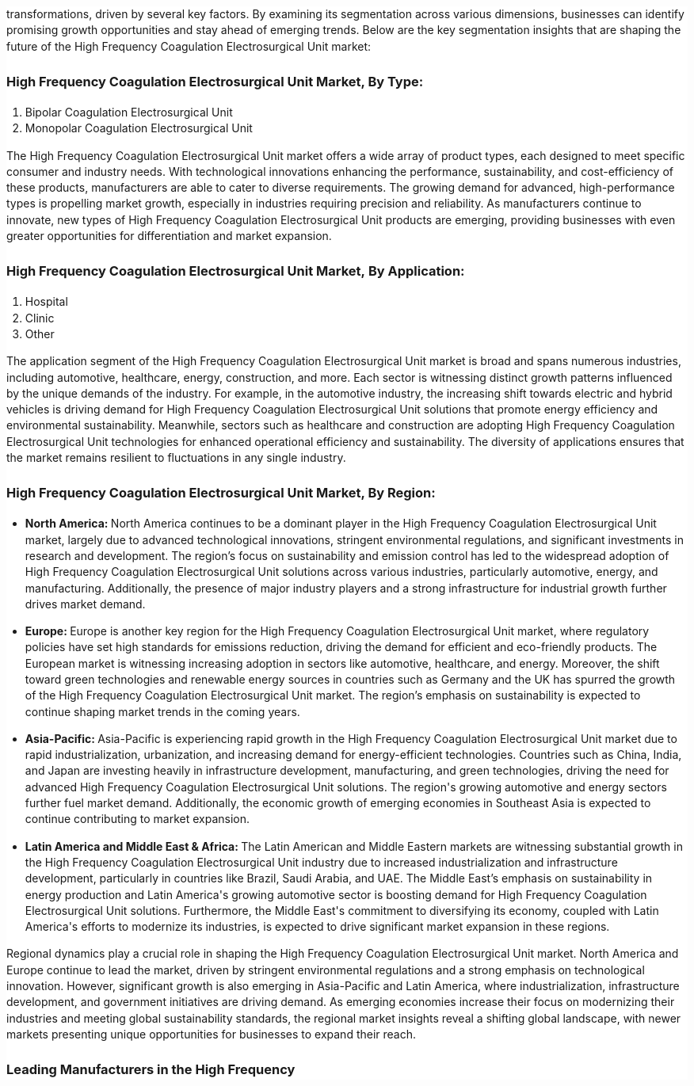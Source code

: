 transformations, driven by several key factors. By examining its segmentation across various dimensions, businesses can identify promising growth opportunities and stay ahead of emerging trends. Below are the key segmentation insights that are shaping the future of the High Frequency Coagulation Electrosurgical Unit market:</p><h3><strong>High Frequency Coagulation Electrosurgical Unit Market, By Type:<br /></strong></h3><ol><li>Bipolar Coagulation Electrosurgical Unit<li> Monopolar Coagulation Electrosurgical Unit</li></ol><p>The High Frequency Coagulation Electrosurgical Unit market offers a wide array of product types, each designed to meet specific consumer and industry needs. With technological innovations enhancing the performance, sustainability, and cost-efficiency of these products, manufacturers are able to cater to diverse requirements. The growing demand for advanced, high-performance types is propelling market growth, especially in industries requiring precision and reliability. As manufacturers continue to innovate, new types of High Frequency Coagulation Electrosurgical Unit products are emerging, providing businesses with even greater opportunities for differentiation and market expansion.</p><h3>High Frequency Coagulation Electrosurgical Unit Market,&nbsp;By Application:</h3><ol><li>Hospital<li> Clinic<li> Other</li></ol><p>The application segment of the High Frequency Coagulation Electrosurgical Unit market is broad and spans numerous industries, including automotive, healthcare, energy, construction, and more. Each sector is witnessing distinct growth patterns influenced by the unique demands of the industry. For example, in the automotive industry, the increasing shift towards electric and hybrid vehicles is driving demand for High Frequency Coagulation Electrosurgical Unit solutions that promote energy efficiency and environmental sustainability. Meanwhile, sectors such as healthcare and construction are adopting High Frequency Coagulation Electrosurgical Unit technologies for enhanced operational efficiency and sustainability. The diversity of applications ensures that the market remains resilient to fluctuations in any single industry.</p><h3>High Frequency Coagulation Electrosurgical Unit Market, By Region:</h3><ul><li><p><strong>North America:&nbsp;</strong>North America continues to be a dominant player in the High Frequency Coagulation Electrosurgical Unit market, largely due to advanced technological innovations, stringent environmental regulations, and significant investments in research and development. The region&rsquo;s focus on sustainability and emission control has led to the widespread adoption of High Frequency Coagulation Electrosurgical Unit solutions across various industries, particularly automotive, energy, and manufacturing. Additionally, the presence of major industry players and a strong infrastructure for industrial growth further drives market demand.</p></li><li><p><strong><strong>Europe:&nbsp;</strong></strong>Europe is another key region for the High Frequency Coagulation Electrosurgical Unit market, where regulatory policies have set high standards for emissions reduction, driving the demand for efficient and eco-friendly products. The European market is witnessing increasing adoption in sectors like automotive, healthcare, and energy. Moreover, the shift toward green technologies and renewable energy sources in countries such as Germany and the UK has spurred the growth of the High Frequency Coagulation Electrosurgical Unit market. The region&rsquo;s emphasis on sustainability is expected to continue shaping market trends in the coming years.</p></li><li><p><strong><strong>Asia-Pacific:&nbsp;</strong></strong>Asia-Pacific is experiencing rapid growth in the High Frequency Coagulation Electrosurgical Unit market due to rapid industrialization, urbanization, and increasing demand for energy-efficient technologies. Countries such as China, India, and Japan are investing heavily in infrastructure development, manufacturing, and green technologies, driving the need for advanced High Frequency Coagulation Electrosurgical Unit solutions. The region's growing automotive and energy sectors further fuel market demand. Additionally, the economic growth of emerging economies in Southeast Asia is expected to continue contributing to market expansion.</p></li><li><p><strong><strong>Latin America and Middle East &amp; Africa:&nbsp;</strong></strong>The Latin American and Middle Eastern markets are witnessing substantial growth in the High Frequency Coagulation Electrosurgical Unit industry due to increased industrialization and infrastructure development, particularly in countries like Brazil, Saudi Arabia, and UAE. The Middle East&rsquo;s emphasis on sustainability in energy production and Latin America's growing automotive sector is boosting demand for High Frequency Coagulation Electrosurgical Unit solutions. Furthermore, the Middle East's commitment to diversifying its economy, coupled with Latin America's efforts to modernize its industries, is expected to drive significant market expansion in these regions.</p></li></ul><p>Regional dynamics play a crucial role in shaping the High Frequency Coagulation Electrosurgical Unit market. North America and Europe continue to lead the market, driven by stringent environmental regulations and a strong emphasis on technological innovation. However, significant growth is also emerging in Asia-Pacific and Latin America, where industrialization, infrastructure development, and government initiatives are driving demand. As emerging economies increase their focus on modernizing their industries and meeting global sustainability standards, the regional market insights reveal a shifting global landscape, with newer markets presenting unique opportunities for businesses to expand their reach.</p><h3><strong>Leading Manufacturers in the High Frequency